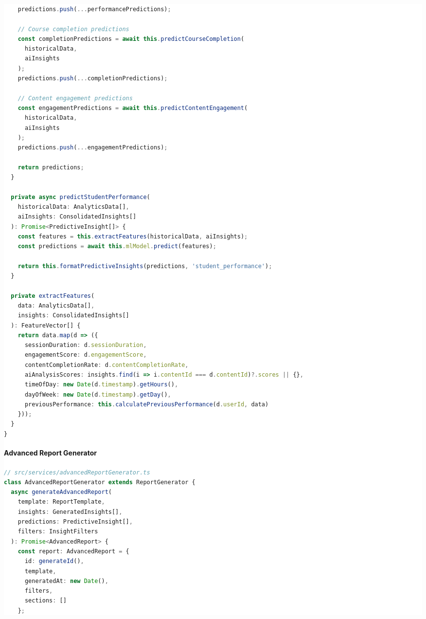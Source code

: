 ```typescript
    predictions.push(...performancePredictions);

    // Course completion predictions
    const completionPredictions = await this.predictCourseCompletion(
      historicalData,
      aiInsights
    );
    predictions.push(...completionPredictions);

    // Content engagement predictions
    const engagementPredictions = await this.predictContentEngagement(
      historicalData,
      aiInsights
    );
    predictions.push(...engagementPredictions);

    return predictions;
  }

  private async predictStudentPerformance(
    historicalData: AnalyticsData[],
    aiInsights: ConsolidatedInsights[]
  ): Promise<PredictiveInsight[]> {
    const features = this.extractFeatures(historicalData, aiInsights);
    const predictions = await this.mlModel.predict(features);
    
    return this.formatPredictiveInsights(predictions, 'student_performance');
  }

  private extractFeatures(
    data: AnalyticsData[],
    insights: ConsolidatedInsights[]
  ): FeatureVector[] {
    return data.map(d => ({
      sessionDuration: d.sessionDuration,
      engagementScore: d.engagementScore,
      contentCompletionRate: d.contentCompletionRate,
      aiAnalysisScores: insights.find(i => i.contentId === d.contentId)?.scores || {},
      timeOfDay: new Date(d.timestamp).getHours(),
      dayOfWeek: new Date(d.timestamp).getDay(),
      previousPerformance: this.calculatePreviousPerformance(d.userId, data)
    }));
  }
}
```

#### Advanced Report Generator
```typescript
// src/services/advancedReportGenerator.ts
class AdvancedReportGenerator extends ReportGenerator {
  async generateAdvancedReport(
    template: ReportTemplate,
    insights: GeneratedInsights[],
    predictions: PredictiveInsight[],
    filters: InsightFilters
  ): Promise<AdvancedReport> {
    const report: AdvancedReport = {
      id: generateId(),
      template,
      generatedAt: new Date(),
      filters,
      sections: []
    };
```